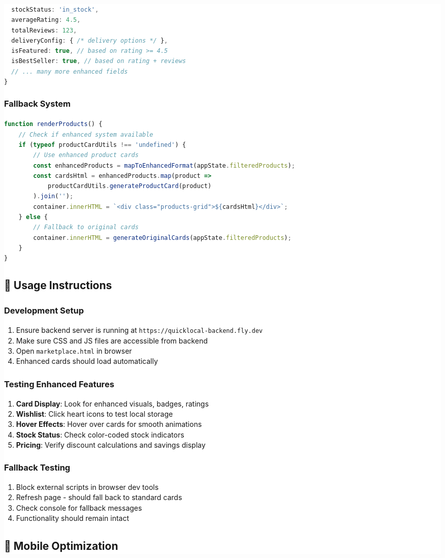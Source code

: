 ```javascript
  stockStatus: 'in_stock',
  averageRating: 4.5,
  totalReviews: 123,
  deliveryConfig: { /* delivery options */ },
  isFeatured: true, // based on rating >= 4.5
  isBestSeller: true, // based on rating + reviews
  // ... many more enhanced fields
}
```

### **Fallback System**
```javascript
function renderProducts() {
    // Check if enhanced system available
    if (typeof productCardUtils !== 'undefined') {
        // Use enhanced product cards
        const enhancedProducts = mapToEnhancedFormat(appState.filteredProducts);
        const cardsHtml = enhancedProducts.map(product => 
            productCardUtils.generateProductCard(product)
        ).join('');
        container.innerHTML = `<div class="products-grid">${cardsHtml}</div>`;
    } else {
        // Fallback to original cards
        container.innerHTML = generateOriginalCards(appState.filteredProducts);
    }
}
```

## 🚀 Usage Instructions

### **Development Setup**
1. Ensure backend server is running at `https://quicklocal-backend.fly.dev`
2. Make sure CSS and JS files are accessible from backend
3. Open `marketplace.html` in browser
4. Enhanced cards should load automatically

### **Testing Enhanced Features**
1. **Card Display**: Look for enhanced visuals, badges, ratings
2. **Wishlist**: Click heart icons to test local storage
3. **Hover Effects**: Hover over cards for smooth animations
4. **Stock Status**: Check color-coded stock indicators
5. **Pricing**: Verify discount calculations and savings display

### **Fallback Testing**
1. Block external scripts in browser dev tools
2. Refresh page - should fall back to standard cards
3. Check console for fallback messages
4. Functionality should remain intact

## 📱 Mobile Optimization
